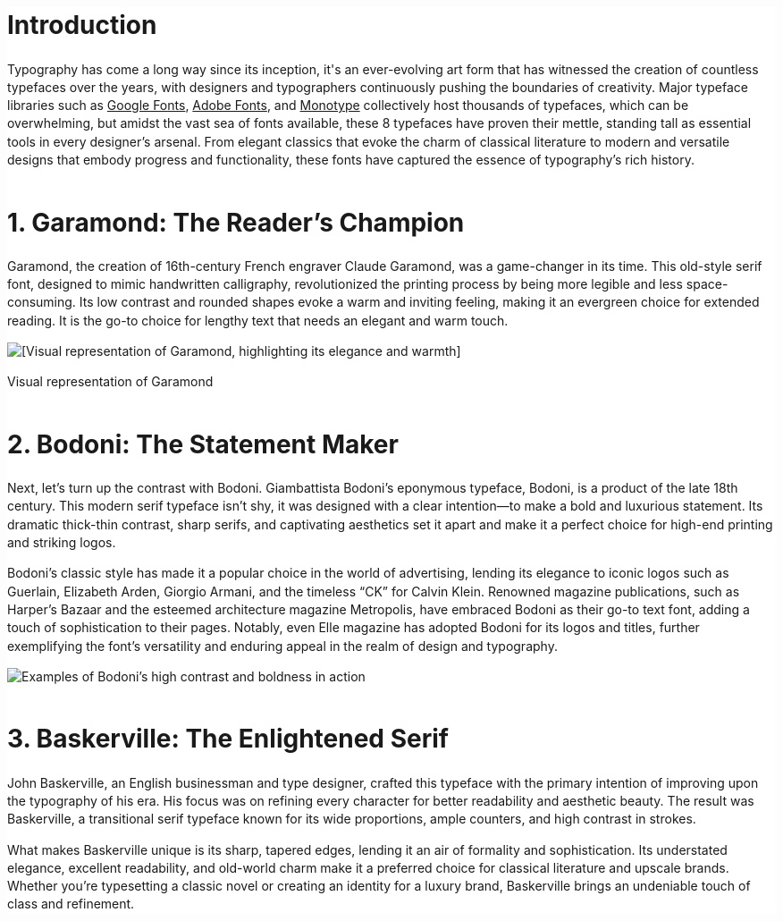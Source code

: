 # Introduction

Typography has come a long way since its inception, it's an ever-evolving art form that has witnessed the creation of countless typefaces over the years, with designers and typographers continuously pushing the boundaries of creativity. Major typeface libraries such as [Google Fonts](https://fonts.google.com/), [Adobe Fonts](https://fonts.adobe.com/), and [Monotype](https://www.monotypefonts.com/) collectively host thousands of typefaces, which can be overwhelming, but amidst the vast sea of fonts available, these 8 typefaces have proven their mettle, standing tall as essential tools in every designer’s arsenal. From elegant classics that evoke the charm of classical literature to modern and versatile designs that embody progress and functionality, these fonts have captured the essence of typography’s rich history.

# 1. Garamond: The Reader’s Champion

Garamond, the creation of 16th-century French engraver Claude Garamond, was a game-changer in its time. This old-style serif font, designed to mimic handwritten calligraphy, revolutionized the printing process by being more legible and less space-consuming. Its low contrast and rounded shapes evoke a warm and inviting feeling, making it an evergreen choice for extended reading. It is the go-to choice for lengthy text that needs an elegant and warm touch.

![[Visual representation of Garamond, highlighting its elegance and warmth]](https://miro.medium.com/v2/resize:fit:875/1*yVIOwb_NMr1WvRhRLnUipg.png)

Visual representation of Garamond

# 2. Bodoni: The Statement Maker

Next, let’s turn up the contrast with Bodoni. Giambattista Bodoni’s eponymous typeface, Bodoni, is a product of the late 18th century. This modern serif typeface isn’t shy, it was designed with a clear intention—to make a bold and luxurious statement. Its dramatic thick-thin contrast, sharp serifs, and captivating aesthetics set it apart and make it a perfect choice for high-end printing and striking logos.

Bodoni’s classic style has made it a popular choice in the world of advertising, lending its elegance to iconic logos such as Guerlain, Elizabeth Arden, Giorgio Armani, and the timeless “CK” for Calvin Klein. Renowned magazine publications, such as Harper’s Bazaar and the esteemed architecture magazine Metropolis, have embraced Bodoni as their go-to text font, adding a touch of sophistication to their pages. Notably, even Elle magazine has adopted Bodoni for its logos and titles, further exemplifying the font’s versatility and enduring appeal in the realm of design and typography.

![Examples of Bodoni’s high contrast and boldness in action](https://miro.medium.com/v2/resize:fit:875/1*dSNl84xYnQVApEbtdifbOw.jpeg)

# 3. Baskerville: The Enlightened Serif

John Baskerville, an English businessman and type designer, crafted this typeface with the primary intention of improving upon the typography of his era. His focus was on refining every character for better readability and aesthetic beauty. The result was Baskerville, a transitional serif typeface known for its wide proportions, ample counters, and high contrast in strokes.

What makes Baskerville unique is its sharp, tapered edges, lending it an air of formality and sophistication. Its understated elegance, excellent readability, and old-world charm make it a preferred choice for classical literature and upscale brands. Whether you’re typesetting a classic novel or creating an identity for a luxury brand, Baskerville brings an undeniable touch of class and refinement.
